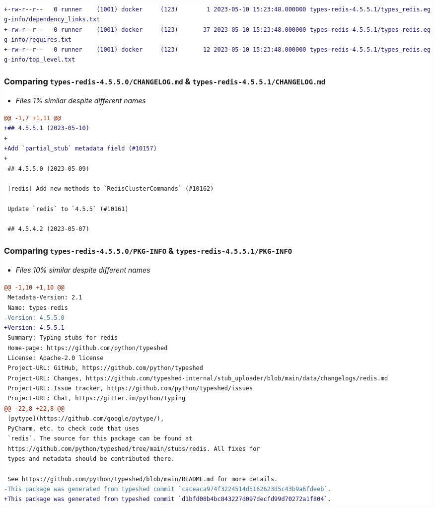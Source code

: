 ```diff
+-rw-r--r--   0 runner    (1001) docker     (123)        1 2023-05-10 15:23:48.000000 types-redis-4.5.5.1/types_redis.egg-info/dependency_links.txt
+-rw-r--r--   0 runner    (1001) docker     (123)       37 2023-05-10 15:23:48.000000 types-redis-4.5.5.1/types_redis.egg-info/requires.txt
+-rw-r--r--   0 runner    (1001) docker     (123)       12 2023-05-10 15:23:48.000000 types-redis-4.5.5.1/types_redis.egg-info/top_level.txt
```

### Comparing `types-redis-4.5.5.0/CHANGELOG.md` & `types-redis-4.5.5.1/CHANGELOG.md`

 * *Files 1% similar despite different names*

```diff
@@ -1,7 +1,11 @@
+## 4.5.5.1 (2023-05-10)
+
+Add `partial_stub` metadata field (#10157)
+
 ## 4.5.5.0 (2023-05-09)
 
 [redis] Add new methods to `RedisClusterCommands` (#10162)
 
 Update `redis` to `4.5.5` (#10161)
 
 ## 4.5.4.2 (2023-05-07)
```

### Comparing `types-redis-4.5.5.0/PKG-INFO` & `types-redis-4.5.5.1/PKG-INFO`

 * *Files 10% similar despite different names*

```diff
@@ -1,10 +1,10 @@
 Metadata-Version: 2.1
 Name: types-redis
-Version: 4.5.5.0
+Version: 4.5.5.1
 Summary: Typing stubs for redis
 Home-page: https://github.com/python/typeshed
 License: Apache-2.0 license
 Project-URL: GitHub, https://github.com/python/typeshed
 Project-URL: Changes, https://github.com/typeshed-internal/stub_uploader/blob/main/data/changelogs/redis.md
 Project-URL: Issue tracker, https://github.com/python/typeshed/issues
 Project-URL: Chat, https://gitter.im/python/typing
@@ -22,8 +22,8 @@
 [pytype](https://github.com/google/pytype/),
 PyCharm, etc. to check code that uses
 `redis`. The source for this package can be found at
 https://github.com/python/typeshed/tree/main/stubs/redis. All fixes for
 types and metadata should be contributed there.
 
 See https://github.com/python/typeshed/blob/main/README.md for more details.
-This package was generated from typeshed commit `caceaca974f3224514d5162623d5c43b9a6fdeeb`.
+This package was generated from typeshed commit `d1bfd08b4bc843227d097decfd99d70272a1f804`.
```

